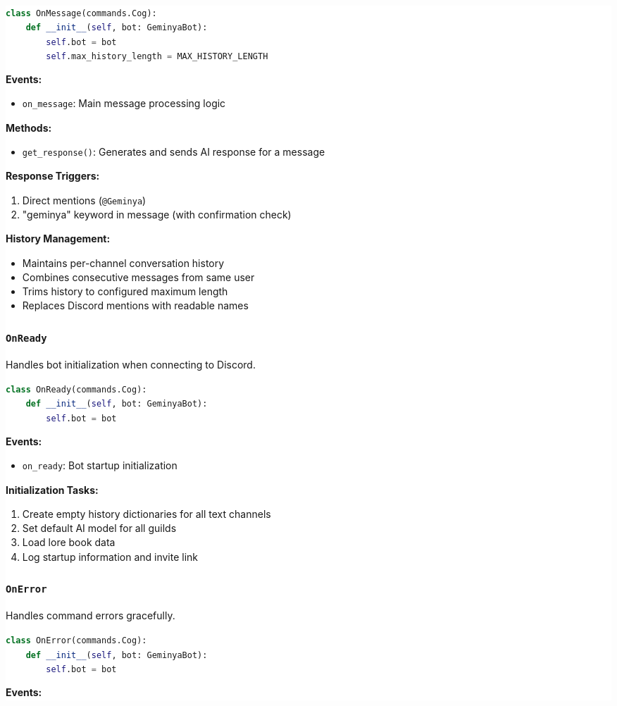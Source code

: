 ```python
class OnMessage(commands.Cog):
    def __init__(self, bot: GeminyaBot):
        self.bot = bot
        self.max_history_length = MAX_HISTORY_LENGTH
```

**Events:**

- `on_message`: Main message processing logic

**Methods:**

- `get_response()`: Generates and sends AI response for a message

**Response Triggers:**

1. Direct mentions (`@Geminya`)
2. "geminya" keyword in message (with confirmation check)

**History Management:**

- Maintains per-channel conversation history
- Combines consecutive messages from same user
- Trims history to configured maximum length
- Replaces Discord mentions with readable names

### `OnReady`

Handles bot initialization when connecting to Discord.

```python
class OnReady(commands.Cog):
    def __init__(self, bot: GeminyaBot):
        self.bot = bot
```

**Events:**

- `on_ready`: Bot startup initialization

**Initialization Tasks:**

1. Create empty history dictionaries for all text channels
2. Set default AI model for all guilds
3. Load lore book data
4. Log startup information and invite link

### `OnError`

Handles command errors gracefully.

```python
class OnError(commands.Cog):
    def __init__(self, bot: GeminyaBot):
        self.bot = bot
```

**Events:**
